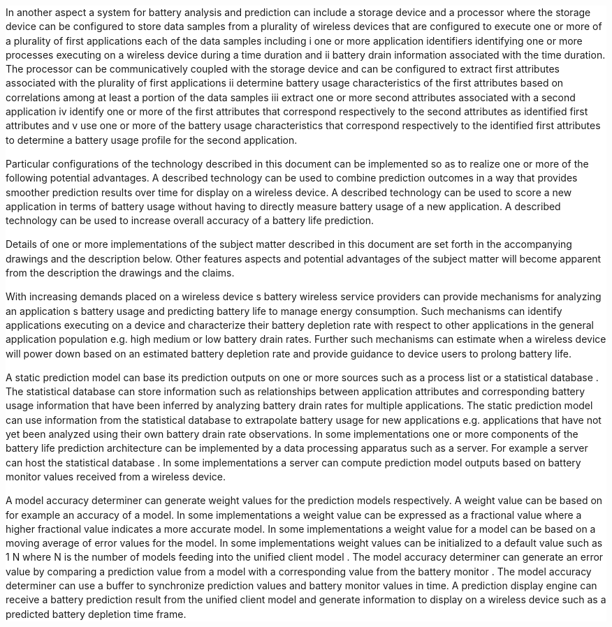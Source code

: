 In another aspect a system for battery analysis and prediction can include a storage device and a processor where the storage device can be configured to store data samples from a plurality of wireless devices that are configured to execute one or more of a plurality of first applications each of the data samples including i one or more application identifiers identifying one or more processes executing on a wireless device during a time duration and ii battery drain information associated with the time duration. The processor can be communicatively coupled with the storage device and can be configured to extract first attributes associated with the plurality of first applications ii determine battery usage characteristics of the first attributes based on correlations among at least a portion of the data samples iii extract one or more second attributes associated with a second application iv identify one or more of the first attributes that correspond respectively to the second attributes as identified first attributes and v use one or more of the battery usage characteristics that correspond respectively to the identified first attributes to determine a battery usage profile for the second application.

Particular configurations of the technology described in this document can be implemented so as to realize one or more of the following potential advantages. A described technology can be used to combine prediction outcomes in a way that provides smoother prediction results over time for display on a wireless device. A described technology can be used to score a new application in terms of battery usage without having to directly measure battery usage of a new application. A described technology can be used to increase overall accuracy of a battery life prediction.

Details of one or more implementations of the subject matter described in this document are set forth in the accompanying drawings and the description below. Other features aspects and potential advantages of the subject matter will become apparent from the description the drawings and the claims.

With increasing demands placed on a wireless device s battery wireless service providers can provide mechanisms for analyzing an application s battery usage and predicting battery life to manage energy consumption. Such mechanisms can identify applications executing on a device and characterize their battery depletion rate with respect to other applications in the general application population e.g. high medium or low battery drain rates. Further such mechanisms can estimate when a wireless device will power down based on an estimated battery depletion rate and provide guidance to device users to prolong battery life.

A static prediction model can base its prediction outputs on one or more sources such as a process list or a statistical database . The statistical database can store information such as relationships between application attributes and corresponding battery usage information that have been inferred by analyzing battery drain rates for multiple applications. The static prediction model can use information from the statistical database to extrapolate battery usage for new applications e.g. applications that have not yet been analyzed using their own battery drain rate observations. In some implementations one or more components of the battery life prediction architecture can be implemented by a data processing apparatus such as a server. For example a server can host the statistical database . In some implementations a server can compute prediction model outputs based on battery monitor values received from a wireless device.

A model accuracy determiner can generate weight values for the prediction models respectively. A weight value can be based on for example an accuracy of a model. In some implementations a weight value can be expressed as a fractional value where a higher fractional value indicates a more accurate model. In some implementations a weight value for a model can be based on a moving average of error values for the model. In some implementations weight values can be initialized to a default value such as 1 N where N is the number of models feeding into the unified client model . The model accuracy determiner can generate an error value by comparing a prediction value from a model with a corresponding value from the battery monitor . The model accuracy determiner can use a buffer to synchronize prediction values and battery monitor values in time. A prediction display engine can receive a battery prediction result from the unified client model and generate information to display on a wireless device such as a predicted battery depletion time frame.
